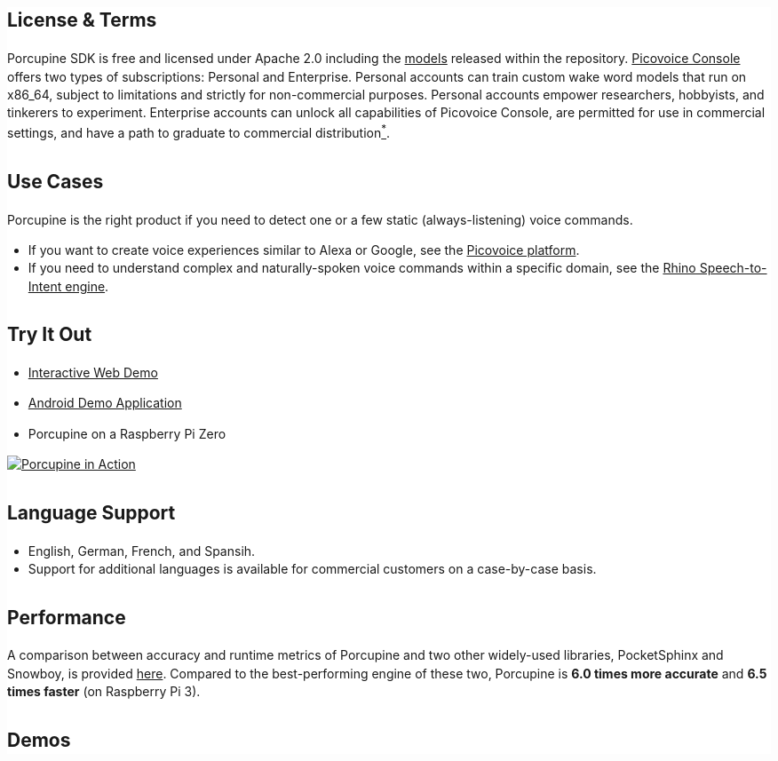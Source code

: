 ## License & Terms

Porcupine SDK is free and licensed under Apache 2.0 including the [models](/resources/keyword_files) released within the
repository. [Picovoice Console](https://picovoice.ai/console/) offers two types of subscriptions: Personal and Enterprise.
Personal accounts can train custom wake word models that run on x86_64, subject to limitations and strictly for
non-commercial purposes. Personal accounts empower researchers, hobbyists, and tinkerers to experiment. Enterprise
accounts can unlock all capabilities of Picovoice Console, are permitted for use in commercial settings, and have a path
to graduate to commercial distribution[<sup>\*</sup>](https://picovoice.ai/pricing/).

## Use Cases

Porcupine is the right product if you need to detect one or a few static (always-listening) voice commands.

- If you want to create voice experiences similar to Alexa or Google, see the
  [Picovoice platform](https://github.com/Picovoice/picovoice).
- If you need to understand complex and naturally-spoken voice commands within a specific domain, see the
  [Rhino Speech-to-Intent engine](https://github.com/Picovoice/rhino).

## Try It Out

- [Interactive Web Demo](https://picovoice.ai/demos/lamp/)

- [Android Demo Application](https://play.google.com/store/apps/details?id=ai.picovoice.porcupine.demo&hl=en)

- Porcupine on a Raspberry Pi Zero

[![Porcupine in Action](https://img.youtube.com/vi/Fi_IJEcNr3I/0.jpg)](https://www.youtube.com/watch?v=Fi_IJEcNr3I)

## Language Support

- English, German, French, and Spansih.
- Support for additional languages is available for commercial customers on a case-by-case basis.

## Performance

A comparison between accuracy and runtime metrics of Porcupine and two other widely-used libraries, PocketSphinx and
Snowboy, is provided [here](https://github.com/Picovoice/wakeword-benchmark). Compared to the best-performing engine of
these two, Porcupine is **6.0 times more accurate** and **6.5 times faster** (on Raspberry Pi 3).

## Demos
